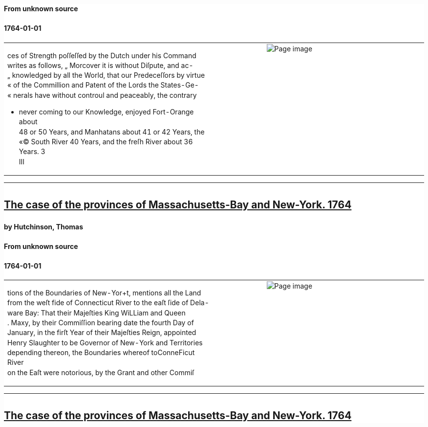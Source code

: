 #### From unknown source

#### 1764-01-01

<table style="width: 100%;"><tr><td style="width: 50%">

  
ces of Strength poſſeſſed by the Dutch under his Command  
writes as follows, „ Morcover it is without Diſpute, and ac-  
„ knowledged by all the World, that our Predeceſſors by virtue  
« of the Commillion and Patent of the Lords the States-Ge-  
« nerals have without controul and peaceably, the contrary  
* never coming to our Knowledge, enjoyed Fort-Orange about  
48 or 50 Years, and Manhatans about 41 or 42 Years, the  
«© South River 40 Years, and the freſh River about 36 Years. 3  
III
</td><td style="width: 50%; max-height: 75%; margin: auto; display: block;">
<img alt="Page image" src="https://iiif.archive.org/image/iiif/2/bim_eighteenth-century_the-case-of-the-province_hutchinson-thomas_1764%2Fbim_eighteenth-century_the-case-of-the-province_hutchinson-thomas_1764_jp2.zip%2Fbim_eighteenth-century_the-case-of-the-province_hutchinson-thomas_1764_jp2%2Fbim_eighteenth-century_the-case-of-the-province_hutchinson-thomas_1764_0001.jp2/pct:20.356308411214954,66.89380089745721,66.54497663551402,12.522851919561242/!600,600/0/default.jpg"/>
</td>
</tr></table>

---

## [The case of the provinces of Massachusetts-Bay and New-York.  1764](https://archive.org/details/bim_eighteenth-century_the-case-of-the-province_hutchinson-thomas_1764/page/n3/mode/1up?view=theater)

#### by Hutchinson, Thomas

#### From unknown source

#### 1764-01-01

<table style="width: 100%;"><tr><td style="width: 50%">

  
tions of the Boundaries of New-Yor+t, mentions all the Land  
from the weſt fide of Connecticut River to the eaſt ſide of Dela-  
ware Bay: That their Majeſties King WiLLiam and Queen  
. Maxy, by their Commiſſion bearing date the fourth Day of  
January, in the firſt Year of their Majeſties Reign, appointed  
Henry Slaughter to be Governor of New-York and Territories  
depending thereon, the Boundaries whereof toConneFicut River  
on the Eaſt were notorious, by the Grant and other Commiſ
</td><td style="width: 50%; max-height: 75%; margin: auto; display: block;">
<img alt="Page image" src="https://iiif.archive.org/image/iiif/2/bim_eighteenth-century_the-case-of-the-province_hutchinson-thomas_1764%2Fbim_eighteenth-century_the-case-of-the-province_hutchinson-thomas_1764_jp2.zip%2Fbim_eighteenth-century_the-case-of-the-province_hutchinson-thomas_1764_jp2%2Fbim_eighteenth-century_the-case-of-the-province_hutchinson-thomas_1764_0003.jp2/pct:23.94859813084112,35.08874260478294,69.96203271028037,11.515707024414633/!600,600/0/default.jpg"/>
</td>
</tr></table>

---

## [The case of the provinces of Massachusetts-Bay and New-York.  1764](https://archive.org/details/bim_eighteenth-century_the-case-of-the-province_hutchinson-thomas_1764/page/n15/mode/1up?view=theater)
